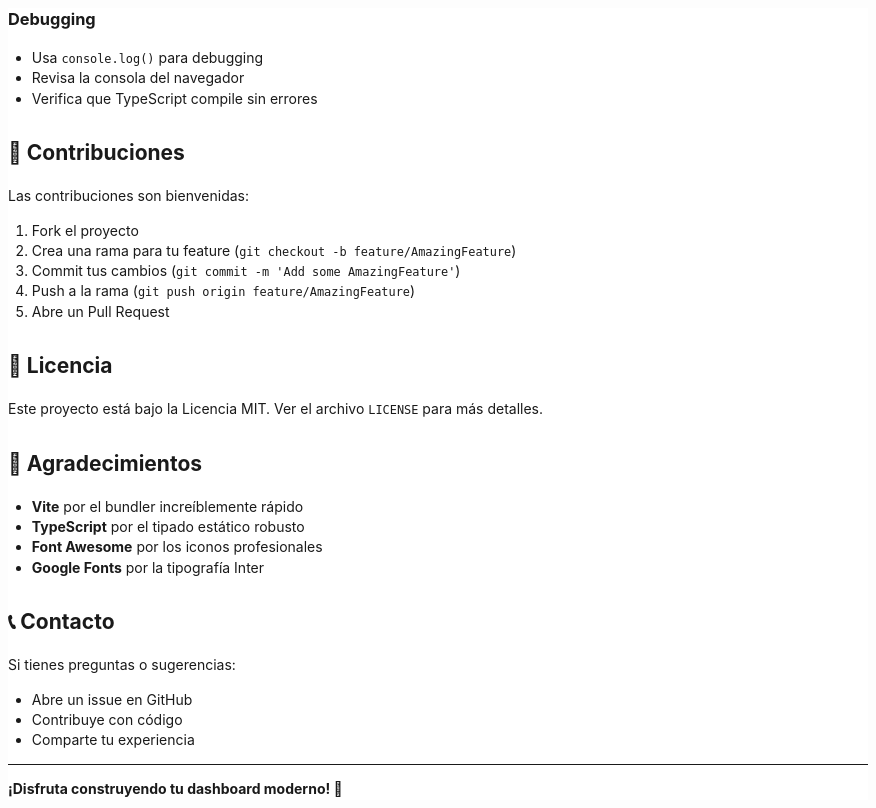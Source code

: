 ### Debugging
- Usa `console.log()` para debugging
- Revisa la consola del navegador
- Verifica que TypeScript compile sin errores

## 🤝 Contribuciones

Las contribuciones son bienvenidas:

1. Fork el proyecto
2. Crea una rama para tu feature (`git checkout -b feature/AmazingFeature`)
3. Commit tus cambios (`git commit -m 'Add some AmazingFeature'`)
4. Push a la rama (`git push origin feature/AmazingFeature`)
5. Abre un Pull Request

## 📄 Licencia

Este proyecto está bajo la Licencia MIT. Ver el archivo `LICENSE` para más detalles.

## 🙏 Agradecimientos

- **Vite** por el bundler increíblemente rápido
- **TypeScript** por el tipado estático robusto
- **Font Awesome** por los iconos profesionales
- **Google Fonts** por la tipografía Inter

## 📞 Contacto

Si tienes preguntas o sugerencias:
- Abre un issue en GitHub
- Contribuye con código
- Comparte tu experiencia

---

**¡Disfruta construyendo tu dashboard moderno! 🎉**
